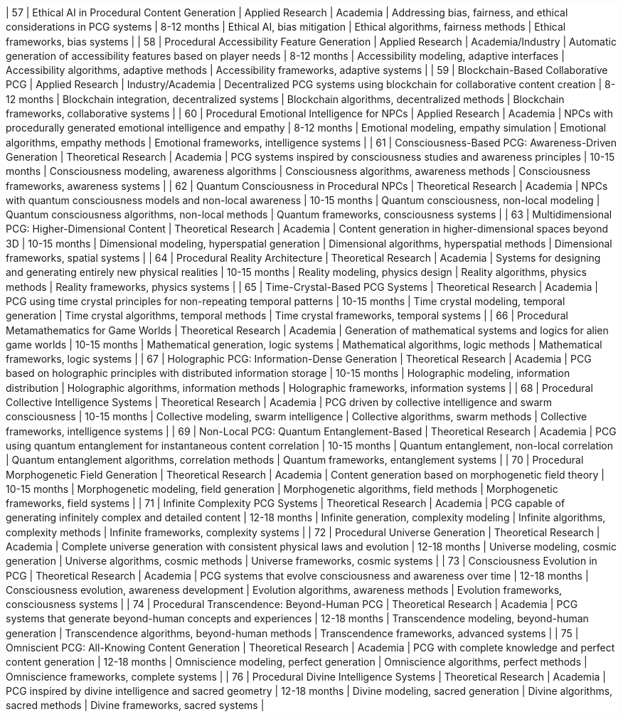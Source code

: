 | 57 | Ethical AI in Procedural Content Generation | Applied Research | Academia | Addressing bias, fairness, and ethical considerations in PCG systems | 8-12 months | Ethical AI, bias mitigation | Ethical algorithms, fairness methods | Ethical frameworks, bias systems |
| 58 | Procedural Accessibility Feature Generation | Applied Research | Academia/Industry | Automatic generation of accessibility features based on player needs | 8-12 months | Accessibility modeling, adaptive interfaces | Accessibility algorithms, adaptive methods | Accessibility frameworks, adaptive systems |
| 59 | Blockchain-Based Collaborative PCG | Applied Research | Industry/Academia | Decentralized PCG systems using blockchain for collaborative content creation | 8-12 months | Blockchain integration, decentralized systems | Blockchain algorithms, decentralized methods | Blockchain frameworks, collaborative systems |
| 60 | Procedural Emotional Intelligence for NPCs | Applied Research | Academia | NPCs with procedurally generated emotional intelligence and empathy | 8-12 months | Emotional modeling, empathy simulation | Emotional algorithms, empathy methods | Emotional frameworks, intelligence systems |
| 61 | Consciousness-Based PCG: Awareness-Driven Generation | Theoretical Research | Academia | PCG systems inspired by consciousness studies and awareness principles | 10-15 months | Consciousness modeling, awareness algorithms | Consciousness algorithms, awareness methods | Consciousness frameworks, awareness systems |
| 62 | Quantum Consciousness in Procedural NPCs | Theoretical Research | Academia | NPCs with quantum consciousness models and non-local awareness | 10-15 months | Quantum consciousness, non-local modeling | Quantum consciousness algorithms, non-local methods | Quantum frameworks, consciousness systems |
| 63 | Multidimensional PCG: Higher-Dimensional Content | Theoretical Research | Academia | Content generation in higher-dimensional spaces beyond 3D | 10-15 months | Dimensional modeling, hyperspatial generation | Dimensional algorithms, hyperspatial methods | Dimensional frameworks, spatial systems |
| 64 | Procedural Reality Architecture | Theoretical Research | Academia | Systems for designing and generating entirely new physical realities | 10-15 months | Reality modeling, physics design | Reality algorithms, physics methods | Reality frameworks, physics systems |
| 65 | Time-Crystal-Based PCG Systems | Theoretical Research | Academia | PCG using time crystal principles for non-repeating temporal patterns | 10-15 months | Time crystal modeling, temporal generation | Time crystal algorithms, temporal methods | Time crystal frameworks, temporal systems |
| 66 | Procedural Metamathematics for Game Worlds | Theoretical Research | Academia | Generation of mathematical systems and logics for alien game worlds | 10-15 months | Mathematical generation, logic systems | Mathematical algorithms, logic methods | Mathematical frameworks, logic systems |
| 67 | Holographic PCG: Information-Dense Generation | Theoretical Research | Academia | PCG based on holographic principles with distributed information storage | 10-15 months | Holographic modeling, information distribution | Holographic algorithms, information methods | Holographic frameworks, information systems |
| 68 | Procedural Collective Intelligence Systems | Theoretical Research | Academia | PCG driven by collective intelligence and swarm consciousness | 10-15 months | Collective modeling, swarm intelligence | Collective algorithms, swarm methods | Collective frameworks, intelligence systems |
| 69 | Non-Local PCG: Quantum Entanglement-Based | Theoretical Research | Academia | PCG using quantum entanglement for instantaneous content correlation | 10-15 months | Quantum entanglement, non-local correlation | Quantum entanglement algorithms, correlation methods | Quantum frameworks, entanglement systems |
| 70 | Procedural Morphogenetic Field Generation | Theoretical Research | Academia | Content generation based on morphogenetic field theory | 10-15 months | Morphogenetic modeling, field generation | Morphogenetic algorithms, field methods | Morphogenetic frameworks, field systems |
| 71 | Infinite Complexity PCG Systems | Theoretical Research | Academia | PCG capable of generating infinitely complex and detailed content | 12-18 months | Infinite generation, complexity modeling | Infinite algorithms, complexity methods | Infinite frameworks, complexity systems |
| 72 | Procedural Universe Generation | Theoretical Research | Academia | Complete universe generation with consistent physical laws and evolution | 12-18 months | Universe modeling, cosmic generation | Universe algorithms, cosmic methods | Universe frameworks, cosmic systems |
| 73 | Consciousness Evolution in PCG | Theoretical Research | Academia | PCG systems that evolve consciousness and awareness over time | 12-18 months | Consciousness evolution, awareness development | Evolution algorithms, awareness methods | Evolution frameworks, consciousness systems |
| 74 | Procedural Transcendence: Beyond-Human PCG | Theoretical Research | Academia | PCG systems that generate beyond-human concepts and experiences | 12-18 months | Transcendence modeling, beyond-human generation | Transcendence algorithms, beyond-human methods | Transcendence frameworks, advanced systems |
| 75 | Omniscient PCG: All-Knowing Content Generation | Theoretical Research | Academia | PCG with complete knowledge and perfect content generation | 12-18 months | Omniscience modeling, perfect generation | Omniscience algorithms, perfect methods | Omniscience frameworks, complete systems |
| 76 | Procedural Divine Intelligence Systems | Theoretical Research | Academia | PCG inspired by divine intelligence and sacred geometry | 12-18 months | Divine modeling, sacred generation | Divine algorithms, sacred methods | Divine frameworks, sacred systems |